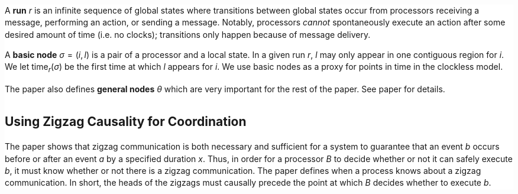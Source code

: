 A __run__ $r$ is an infinite sequence of global states where transitions
between global states occur from processors receiving a message, performing an
action, or sending a message. Notably, processors _cannot_ spontaneously
execute an action after some desired amount of time (i.e. no clocks);
transitions only happen because of message delivery.

A __basic node__ $\sigma = (i, l)$ is a pair of a processor and a local state.
In a given run $r$, $l$ may only appear in one contiguous region for $i$. We
let $\textsf{time}_r(\sigma)$ be the first time at which $l$ appears for $i$.
We use basic nodes as a proxy for points in time in the clockless model.

The paper also defines __general nodes__ $\theta$ which are very important for
the rest of the paper. See paper for details.

## Using Zigzag Causality for Coordination
The paper shows that zigzag communication is both necessary and sufficient for
a system to guarantee that an event $b$ occurs before or after an event $a$ by
a specified duration $x$. Thus, in order for a processor $B$ to decide whether
or not it can safely execute $b$, it must know whether or not there is a zigzag
communication. The paper defines when a process knows about a zigzag
communication. In short, the heads of the zigzags must causally precede the
point at which $B$ decides whether to execute $b$.

<script type="text/javascript" async
  src="https://cdnjs.cloudflare.com/ajax/libs/mathjax/2.7.1/MathJax.js?config=TeX-MML-AM_CHTML">
</script>
